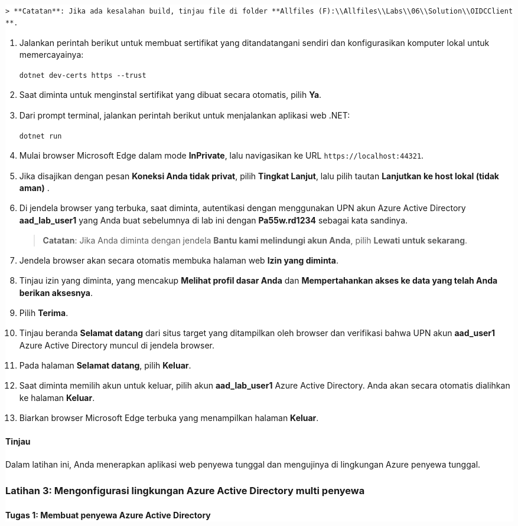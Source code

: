     > **Catatan**: Jika ada kesalahan build, tinjau file di folder **Allfiles (F):\\Allfiles\\Labs\\06\\Solution\\OIDCClient**.

1.  Jalankan perintah berikut untuk membuat sertifikat yang ditandatangani sendiri dan konfigurasikan komputer lokal untuk memercayainya:

    ```
    dotnet dev-certs https --trust
    ```

1.  Saat diminta untuk menginstal sertifikat yang dibuat secara otomatis, pilih **Ya**.

1.  Dari prompt terminal, jalankan perintah berikut untuk menjalankan aplikasi web .NET:

    ```
    dotnet run
    ```

1.  Mulai browser Microsoft Edge dalam mode **InPrivate**, lalu navigasikan ke URL `https://localhost:44321`.

1.  Jika disajikan dengan pesan **Koneksi Anda tidak privat**, pilih **Tingkat Lanjut**, lalu pilih tautan **Lanjutkan ke host lokal (tidak aman)** .

1.  Di jendela browser yang terbuka, saat diminta, autentikasi dengan menggunakan UPN akun Azure Active Directory **aad_lab_user1** yang Anda buat sebelumnya di lab ini dengan **Pa55w.rd1234** sebagai kata sandinya.

    > **Catatan**: Jika Anda diminta dengan jendela **Bantu kami melindungi akun Anda**, pilih **Lewati untuk sekarang**.

1.  Jendela browser akan secara otomatis membuka halaman web **Izin yang diminta**.

1.  Tinjau izin yang diminta, yang mencakup **Melihat profil dasar Anda** dan **Mempertahankan akses ke data yang telah Anda berikan aksesnya**.

1.  Pilih **Terima**.

1.  Tinjau beranda **Selamat datang** dari situs target yang ditampilkan oleh browser dan verifikasi bahwa UPN akun **aad_user1** Azure Active Directory muncul di jendela browser.

1.  Pada halaman **Selamat datang**, pilih **Keluar**.

1.  Saat diminta memilih akun untuk keluar, pilih akun **aad_lab_user1** Azure Active Directory. Anda akan secara otomatis dialihkan ke halaman **Keluar**.

1.  Biarkan browser Microsoft Edge terbuka yang menampilkan halaman **Keluar**.

#### <a name="review"></a>Tinjau 

Dalam latihan ini, Anda menerapkan aplikasi web penyewa tunggal dan mengujinya di lingkungan Azure penyewa tunggal.

### <a name="exercise-3-configure-a-multitenant-azure-ad-environment"></a>Latihan 3: Mengonfigurasi lingkungan Azure Active Directory multi penyewa

#### <a name="task-1-create-an-azure-ad-tenant"></a>Tugas 1: Membuat penyewa Azure Active Directory
